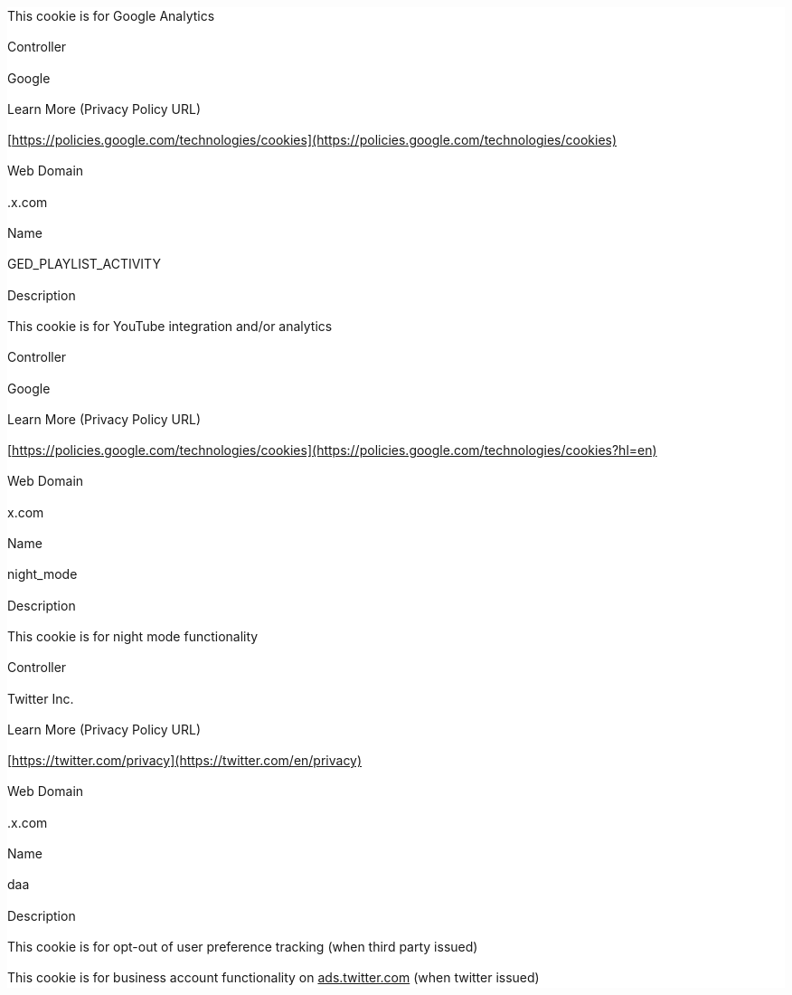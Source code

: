 This cookie is for Google Analytics

Controller

Google

Learn More (Privacy Policy URL)

[https://policies.google.com/technologies/cookies](https://policies.google.com/technologies/cookies)

Web Domain

.x.com

Name

GED\_PLAYLIST\_ACTIVITY

Description

This cookie is for YouTube integration and/or analytics

Controller

Google

Learn More (Privacy Policy URL)

[https://policies.google.com/technologies/cookies](https://policies.google.com/technologies/cookies?hl=en)

Web Domain

x.com

Name

night\_mode

Description

This cookie is for night mode functionality

Controller

Twitter Inc.

Learn More (Privacy Policy URL)

[https://twitter.com/privacy](https://twitter.com/en/privacy)

Web Domain

.x.com

Name

daa

Description

This cookie is for opt-out of user preference tracking (when third party issued)

This cookie is for business account functionality on [ads.twitter.com](http://ads.twitter.com/) (when twitter issued)
